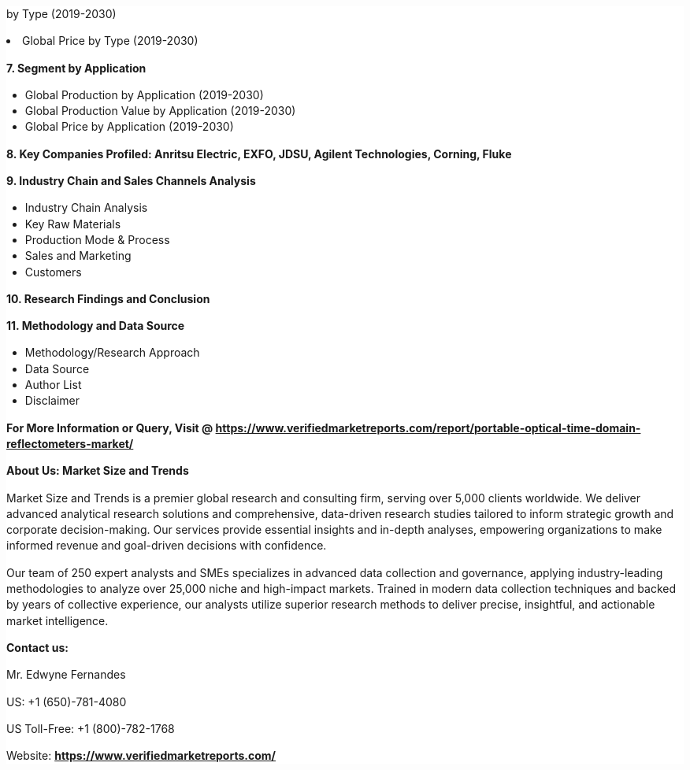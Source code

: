 by Type (2019-2030)</li><li>Global Price by Type (2019-2030)</li></ul><p><strong>7. Segment by Application</strong></p><ul><li>Global Production by Application (2019-2030)</li><li>Global Production Value by Application (2019-2030)</li><li>Global Price by Application (2019-2030)</li></ul><p><strong>8. Key Companies Profiled: Anritsu Electric, EXFO, JDSU, Agilent Technologies, Corning, Fluke</strong></p><p><strong>9. Industry Chain and Sales Channels Analysis</strong></p><ul><li>Industry Chain Analysis</li><li>Key Raw Materials</li><li>Production Mode &amp; Process</li><li>Sales and Marketing</li><li>Customers</li></ul><p><strong>10. Research Findings and Conclusion</strong></p><p><strong>11. Methodology and Data Source</strong></p><ul><li>Methodology/Research Approach</li><li>Data Source</li><li>Author List</li><li>Disclaimer</li></ul></p><p><strong>For More Information or Query, Visit @ <a href="https://www.verifiedmarketreports.com/report/portable-optical-time-domain-reflectometers-market/">https://www.verifiedmarketreports.com/report/portable-optical-time-domain-reflectometers-market/</a></strong></p><p><strong>About Us: Market Size and Trends</strong></p><p>Market Size and Trends is a premier global research and consulting firm, serving over 5,000 clients worldwide. We deliver advanced analytical research solutions and comprehensive, data-driven research studies tailored to inform strategic growth and corporate decision-making. Our services provide essential insights and in-depth analyses, empowering organizations to make informed revenue and goal-driven decisions with confidence.</p><p>Our team of 250 expert analysts and SMEs specializes in advanced data collection and governance, applying industry-leading methodologies to analyze over 25,000 niche and high-impact markets. Trained in modern data collection techniques and backed by years of collective experience, our analysts utilize superior research methods to deliver precise, insightful, and actionable market intelligence.</p><p><strong>Contact us:</strong></p><p>Mr. Edwyne Fernandes</p><p>US: +1 (650)-781-4080</p><p>US Toll-Free: +1 (800)-782-1768</p><p>Website: <strong><a href="https://www.verifiedmarketreports.com/">https://www.verifiedmarketreports.com/</a></strong></p>
